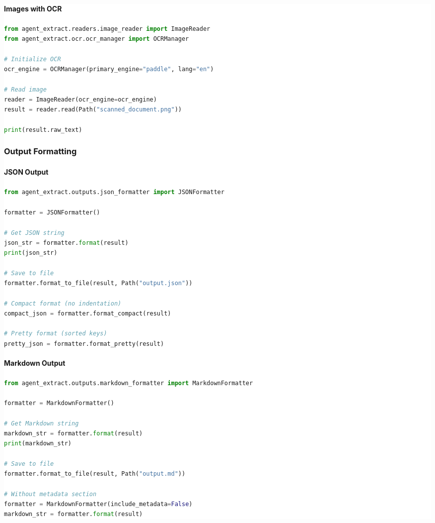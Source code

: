 #### Images with OCR

```python
from agent_extract.readers.image_reader import ImageReader
from agent_extract.ocr.ocr_manager import OCRManager

# Initialize OCR
ocr_engine = OCRManager(primary_engine="paddle", lang="en")

# Read image
reader = ImageReader(ocr_engine=ocr_engine)
result = reader.read(Path("scanned_document.png"))

print(result.raw_text)
```

### Output Formatting

#### JSON Output

```python
from agent_extract.outputs.json_formatter import JSONFormatter

formatter = JSONFormatter()

# Get JSON string
json_str = formatter.format(result)
print(json_str)

# Save to file
formatter.format_to_file(result, Path("output.json"))

# Compact format (no indentation)
compact_json = formatter.format_compact(result)

# Pretty format (sorted keys)
pretty_json = formatter.format_pretty(result)
```

#### Markdown Output

```python
from agent_extract.outputs.markdown_formatter import MarkdownFormatter

formatter = MarkdownFormatter()

# Get Markdown string
markdown_str = formatter.format(result)
print(markdown_str)

# Save to file
formatter.format_to_file(result, Path("output.md"))

# Without metadata section
formatter = MarkdownFormatter(include_metadata=False)
markdown_str = formatter.format(result)
```
